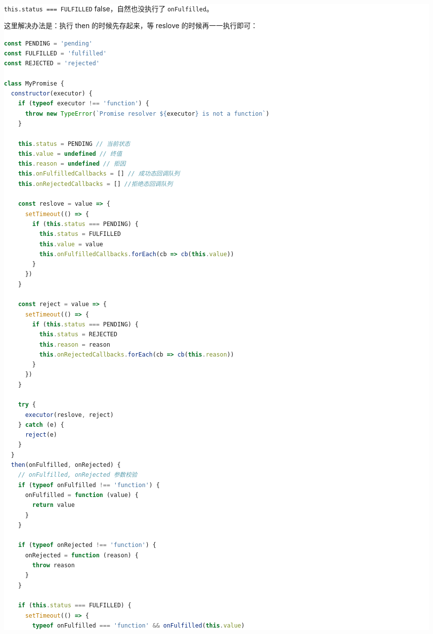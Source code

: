 
`this.status === FULFILLED` false，自然也没执行了 `onFulfilled`。

这里解决办法是：执行 then 的时候先存起来，等 reslove 的时候再一一执行即可：

```js
const PENDING = 'pending'
const FULFILLED = 'fulfilled'
const REJECTED = 'rejected'

class MyPromise {
  constructor(executor) {
    if (typeof executor !== 'function') {
      throw new TypeError(`Promise resolver ${executor} is not a function`)
    }

    this.status = PENDING // 当前状态
    this.value = undefined // 终值
    this.reason = undefined // 拒因
    this.onFulfilledCallbacks = [] // 成功态回调队列
    this.onRejectedCallbacks = [] //拒绝态回调队列

    const reslove = value => {
      setTimeout(() => {
        if (this.status === PENDING) {
          this.status = FULFILLED
          this.value = value
          this.onFulfilledCallbacks.forEach(cb => cb(this.value))
        }
      })
    }

    const reject = value => {
      setTimeout(() => {
        if (this.status === PENDING) {
          this.status = REJECTED
          this.reason = reason
          this.onRejectedCallbacks.forEach(cb => cb(this.reason))
        }
      })
    }

    try {
      executor(reslove, reject)
    } catch (e) {
      reject(e)
    }
  }
  then(onFulfilled, onRejected) {
    // onFulfilled, onRejected 参数校验
    if (typeof onFulfilled !== 'function') {
      onFulfilled = function (value) {
        return value
      }
    }

    if (typeof onRejected !== 'function') {
      onRejected = function (reason) {
        throw reason
      }
    }

    if (this.status === FULFILLED) {
      setTimeout(() => {
        typeof onFulfilled === 'function' && onFulfilled(this.value)
```